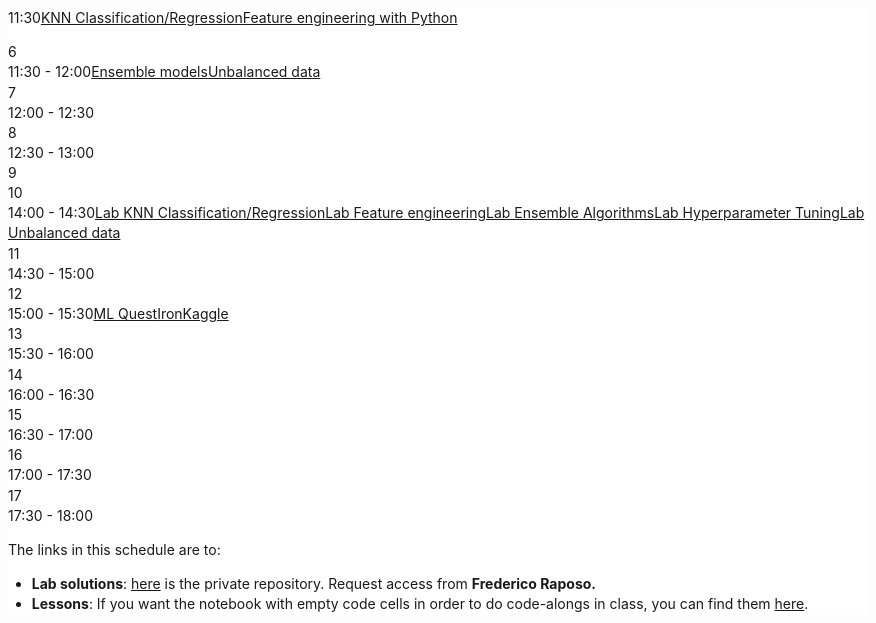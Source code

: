 11:30</td><td class="s4" dir="ltr" rowspan="4"><a target="_blank" href="https://github.com/data-bootcamp-v4/lessons/blob/main/7_ml/lesson_md/7.1.2_intro_to_ml_hands_on.md">KNN Classification/Regression</a></td><td class="s4" dir="ltr" rowspan="4"><a target="_blank" href="https://github.com/data-bootcamp-v4/lessons/blob/main/7_ml/lesson_md/7.2.1_feature_engineering_hands_on.md">Feature engineering with Python</a></td></tr><tr style="height: 20px"><th id="1312730999R5" style="height: 20px;" class="row-headers-background"><div class="row-header-wrapper" style="line-height: 20px">6</div></th><td class="s1">11:30 - 12:00</td><td class="s4" dir="ltr" rowspan="3"><a target="_blank" href="https://github.com/data-bootcamp-v4/lessons/blob/main/7_ml/lesson_md/7.3.2_ensemble.md">Ensemble models</a></td><td class="s4" dir="ltr" rowspan="3"><a target="_blank" href="https://github.com/data-bootcamp-v4/lessons/blob/main/7_ml/lesson_md/7.5_imbalanced.md">Unbalanced data</a></td></tr><tr style="height: 20px"><th id="1312730999R6" style="height: 20px;" class="row-headers-background"><div class="row-header-wrapper" style="line-height: 20px">7</div></th><td class="s1">12:00 - 12:30</td></tr><tr style="height: 20px"><th id="1312730999R7" style="height: 20px;" class="row-headers-background"><div class="row-header-wrapper" style="line-height: 20px">8</div></th><td class="s1">12:30 - 13:00</td></tr><tr style="height: 20px"><th id="1312730999R8" style="height: 20px;" class="row-headers-background"><div class="row-header-wrapper" style="line-height: 20px">9</div></th><td class="s1"></td><td class="s5" dir="ltr"></td><td class="s5" dir="ltr"></td><td class="s5" dir="ltr"></td><td class="s6"></td><td class="s5" dir="ltr"></td></tr><tr style="height: 20px"><th id="1312730999R9" style="height: 20px;" class="row-headers-background"><div class="row-header-wrapper" style="line-height: 20px">10</div></th><td class="s1">14:00 - 14:30</td><td class="s7" dir="ltr" rowspan="2"><a target="_blank" href="https://github.com/data-bootcamp-v4/lessons/blob/main/7_ml/__labs_shortcuts_md__/lab_intro_to_ml.md">Lab KNN Classification/Regression</a></td><td class="s7" dir="ltr" rowspan="2"><a target="_blank" href="https://github.com/data-bootcamp-v4/lessons/blob/main/7_ml/__labs_shortcuts_md__/lab_feature_engineering.md">Lab Feature engineering</a></td><td class="s7" dir="ltr" rowspan="2"><a target="_blank" href="https://github.com/data-bootcamp-v4/lessons/blob/main/7_ml/__labs_shortcuts_md__/lab_ensemble.md">Lab Ensemble Algorithms</a></td><td class="s7" dir="ltr" rowspan="2"><a target="_blank" href="https://github.com/data-bootcamp-v4/lessons/blob/main/7_ml/__labs_shortcuts_md__/lab_hyperparameter_tuning.md">Lab Hyperparameter Tuning</a></td><td class="s7" dir="ltr" rowspan="2"><a target="_blank" href="https://github.com/data-bootcamp-v4/lessons/blob/main/7_ml/__labs_shortcuts_md__/lab_imbalanced.md">Lab Unbalanced data</a></td></tr><tr style="height: 20px"><th id="1312730999R10" style="height: 20px;" class="row-headers-background"><div class="row-header-wrapper" style="line-height: 20px">11</div></th><td class="s1">14:30 - 15:00</td></tr><tr style="height: 20px"><th id="1312730999R11" style="height: 20px;" class="row-headers-background"><div class="row-header-wrapper" style="line-height: 20px">12</div></th><td class="s1">15:00 - 15:30</td><td class="s8" dir="ltr" colspan="4" rowspan="6"><a target="_blank" href="https://github.com/data-bootcamp-v4/lessons/blob/main/7_ml/quest/ml_quest.md">ML Quest</a></td><td class="s7" dir="ltr" rowspan="6"><a target="_blank" href="https://github.com/data-bootcamp-v4/lessons/blob/main/7_ml/quest/ml_quest.md">IronKaggle</a></td></tr><tr style="height: 20px"><th id="1312730999R12" style="height: 20px;" class="row-headers-background"><div class="row-header-wrapper" style="line-height: 20px">13</div></th><td class="s1">15:30 - 16:00</td></tr><tr style="height: 20px"><th id="1312730999R13" style="height: 20px;" class="row-headers-background"><div class="row-header-wrapper" style="line-height: 20px">14</div></th><td class="s1">16:00 - 16:30</td></tr><tr style="height: 20px"><th id="1312730999R14" style="height: 20px;" class="row-headers-background"><div class="row-header-wrapper" style="line-height: 20px">15</div></th><td class="s1">16:30 - 17:00</td></tr><tr style="height: 20px"><th id="1312730999R15" style="height: 20px;" class="row-headers-background"><div class="row-header-wrapper" style="line-height: 20px">16</div></th><td class="s1">17:00 - 17:30</td></tr><tr style="height: 20px"><th id="1312730999R16" style="height: 20px;" class="row-headers-background"><div class="row-header-wrapper" style="line-height: 20px">17</div></th><td class="s1">17:30 - 18:00</td></tr></tbody></table></div>

The links in this schedule are to:

- **Lab solutions**: [here](https://github.com/data-bootcamp-v4/solutions/tree/main/solutions) is the private repository. Request access from **Frederico Raposo.**
- **Lessons**: If you want the notebook with empty code cells in order to do code-alongs in class, you can find them [here](https://github.com/data-bootcamp-v4/lessons/tree/main/7_ml/code_along_nb).
